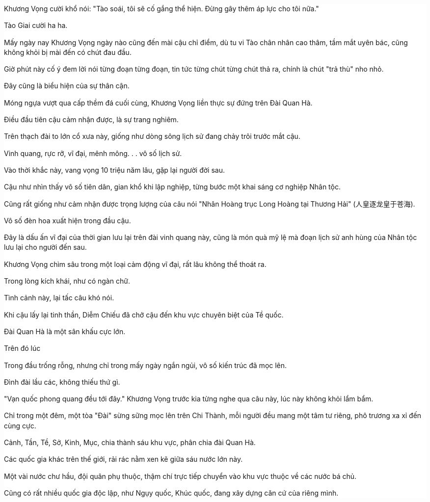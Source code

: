 Khương Vọng cười khổ nói: "Tào soái, tôi sẽ cố gắng thể hiện. Đừng gây thêm áp lực cho tôi nữa."

Tào Giai cười ha ha.

Mấy ngày nay Khương Vọng ngày nào cũng đến mài cậu chỉ điểm, dù tu vi Tào chân nhân cao thâm, tầm mắt uyên bác, cũng không khỏi bị mài đến có chút đau đầu.

Giờ phút này cố ý đem lời nói từng đoạn từng đoạn, tin tức từng chút từng chút thả ra, chính là chút "trả thù" nho nhỏ.

Đây cũng là biểu hiện của sự thân cận.

Móng ngựa vượt qua cấp thềm đá cuối cùng, Khương Vọng liền thực sự đứng trên Đài Quan Hà.

Điều đầu tiên cậu cảm nhận được, là sự trang nghiêm.

Trên thạch đài to lớn cổ xưa này, giống như dòng sông lịch sử đang chảy trôi trước mắt cậu.

Vinh quang, rực rỡ, vĩ đại, mênh mông. . . vô số lịch sử.

Vào thời khắc này, vang vọng 10 triệu năm lâu, gặp lại người đời sau.

Cậu như nhìn thấy vô số tiên dân, gian khổ khi lập nghiệp, từng bước một khai sáng cơ nghiệp Nhân tộc.

Cũng rất giống như cảm nhận được trọng lượng của câu nói "Nhân Hoàng trục Long Hoàng tại Thương Hải" (人皇逐龙皇于苍海).

Vô số đèn hoa xuất hiện trong đầu cậu.

Đây là dấu ấn vĩ đại của thời gian lưu lại trên đài vinh quang này, cũng là món quà mỹ lệ mà đoạn lịch sử anh hùng của Nhân tộc lưu lại cho người đến sau.

Khương Vọng chìm sâu trong một loại cảm động vĩ đại, rất lâu không thể thoát ra.

Trong lòng kích khái, như có ngàn chữ.

Tình cảnh này, lại tấc câu khó nói.

Khi cậu lấy lại tinh thần, Diễm Chiếu đã chở cậu đến khu vực chuyên biệt của Tề quốc.

Đài Quan Hà là một sân khấu cực lớn.

Trên đó lúc


Trong đầu trống rỗng, nhưng chỉ trong mấy ngày ngắn ngủi, vô số kiến trúc đã mọc lên.

Đình đài lầu các, không thiếu thứ gì.

"Vạn quốc phong quang đều tới đây." Khương Vọng trước kia từng nghe qua câu này, lúc này không khỏi lẩm bẩm.

Chỉ trong một đêm, một tòa "Đài" sừng sững mọc lên trên Chi Thành, mỗi người đều mang một tâm tư riêng, phô trương xa xỉ đến cùng cực.

Cảnh, Tần, Tề, Sở, Kinh, Mục, chia thành sáu khu vực, phân chia đài Quan Hà.

Các quốc gia khác trên thế giới, rải rác nằm xen kẽ giữa sáu nước lớn này.

Một vài nước chư hầu, đội quân phụ thuộc, thậm chí trực tiếp chuyển vào khu vực thuộc về các nước bá chủ.

Cũng có rất nhiều quốc gia độc lập, như Ngụy quốc, Khúc quốc, đang xây dựng căn cứ của riêng mình.
